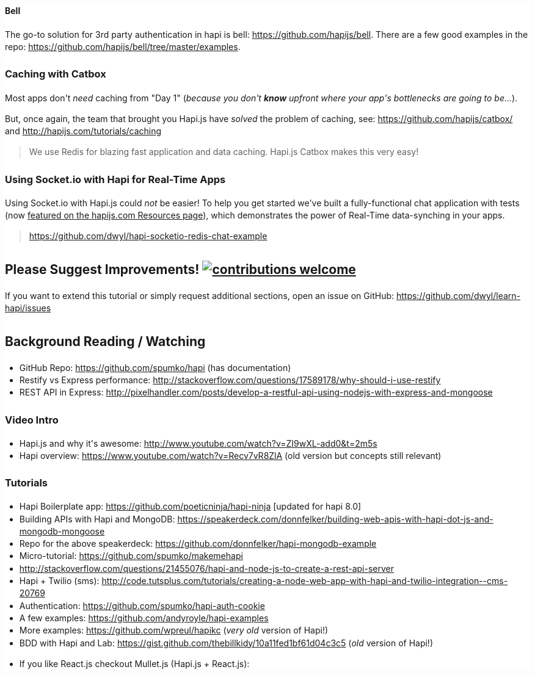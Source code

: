 
#### Bell

The go-to solution for 3rd party authentication in hapi is bell: https://github.com/hapijs/bell.
There are a few good examples in the repo: https://github.com/hapijs/bell/tree/master/examples.

### Caching with Catbox

Most apps don't _need_ caching from "Day 1"
(_because you don't **know** upfront where your app's bottlenecks are going to be..._).

But, once again, the team that brought you Hapi.js have _solved_ the problem of caching,
see: https://github.com/hapijs/catbox/ and http://hapijs.com/tutorials/caching
> We use Redis for blazing fast application and data caching.
Hapi.js Catbox makes this very easy!



### Using Socket.io with Hapi for Real-Time Apps

Using Socket.io with Hapi.js could _not_ be easier!
To help you get started we've built a fully-functional chat application with tests (now [featured on the hapijs.com Resources page](hapijs.com/resources#Tutorials)),
which demonstrates the power of Real-Time data-synching in your apps.

> https://github.com/dwyl/hapi-socketio-redis-chat-example


## Please Suggest Improvements! [![contributions welcome](https://img.shields.io/badge/contributions-welcome-brightgreen.svg?style=flat)](https://github.com/dwyl/learn-hapi/issues)

If you want to extend this tutorial or simply request additional sections,
open an issue on GitHub: https://github.com/dwyl/learn-hapi/issues



## Background Reading / Watching

- GitHub Repo: https://github.com/spumko/hapi (has documentation)
- Restify vs Express performance: http://stackoverflow.com/questions/17589178/why-should-i-use-restify
- REST API in Express: http://pixelhandler.com/posts/develop-a-restful-api-using-nodejs-with-express-and-mongoose

### Video Intro

- Hapi.js and why it's awesome: http://www.youtube.com/watch?v=ZI9wXL-add0&t=2m5s
- Hapi overview: https://www.youtube.com/watch?v=Recv7vR8ZlA (old version but concepts still relevant)

### Tutorials

- Hapi Boilerplate app: https://github.com/poeticninja/hapi-ninja [updated for hapi 8.0]
- Building APIs with Hapi and MongoDB: https://speakerdeck.com/donnfelker/building-web-apis-with-hapi-dot-js-and-mongodb-mongoose
- Repo for the above speakerdeck: https://github.com/donnfelker/hapi-mongodb-example
- Micro-tutorial: https://github.com/spumko/makemehapi
- http://stackoverflow.com/questions/21455076/hapi-and-node-js-to-create-a-rest-api-server
- Hapi + Twilio (sms): http://code.tutsplus.com/tutorials/creating-a-node-web-app-with-hapi-and-twilio-integration--cms-20769
- Authentication: https://github.com/spumko/hapi-auth-cookie
- A few examples: https://github.com/andyroyle/hapi-examples
- More examples: https://github.com/wpreul/hapikc (*very old* version of Hapi!)
- BDD with Hapi and Lab: https://gist.github.com/thebillkidy/10a11fed1bf61d04c3c5 (*old* version of Hapi!)
+ If you like React.js checkout Mullet.js (Hapi.js + React.js):

[npm-image]: https://img.shields.io/npm/v/learn-hapi.svg?style=flat
[npm-url]: https://npmjs.org/package/learn-hapi